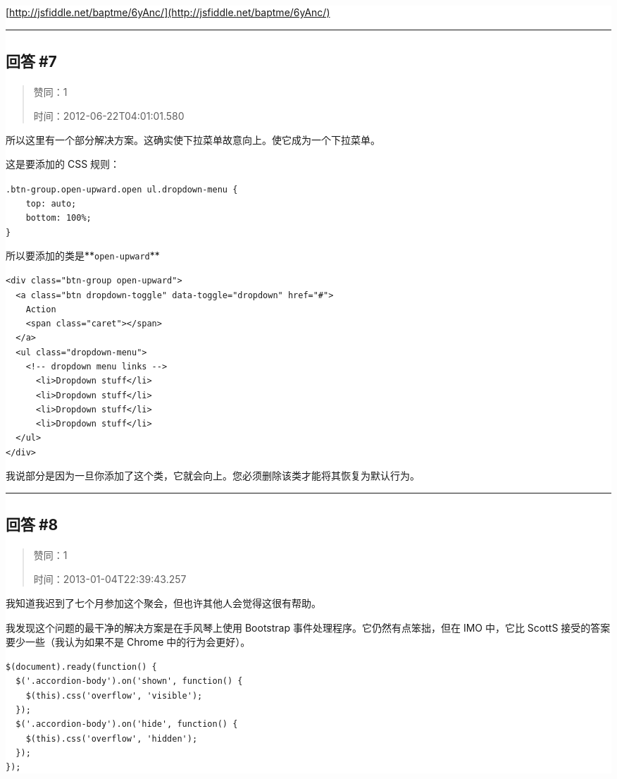 [http://jsfiddle.net/baptme/6yAnc/](http://jsfiddle.net/baptme/6yAnc/)

* * *

## 回答 #7

> 赞同：1
> 
> 时间：2012-06-22T04:01:01.580

所以这里有一个部分解决方案。这确实使下拉菜单故意向上。使它成为一个下拉菜单。

这是要添加的 CSS 规则：

```
.btn-group.open-upward.open ul.dropdown-menu {
    top: auto;
    bottom: 100%;
} 
```

所以要添加的类是**`open-upward`**

```
<div class="btn-group open-upward">
  <a class="btn dropdown-toggle" data-toggle="dropdown" href="#">
    Action
    <span class="caret"></span>
  </a>
  <ul class="dropdown-menu">
    <!-- dropdown menu links -->
      <li>Dropdown stuff</li>
      <li>Dropdown stuff</li>
      <li>Dropdown stuff</li>
      <li>Dropdown stuff</li>
  </ul>
</div> 
```

我说部分是因为一旦你添加了这个类，它就会向上。您必须删除该类才能将其恢复为默认行为。

* * *

## 回答 #8

> 赞同：1
> 
> 时间：2013-01-04T22:39:43.257

我知道我迟到了七个月参加这个聚会，但也许其他人会觉得这很有帮助。

我发现这个问题的最干净的解决方案是在手风琴上使用 Bootstrap 事件处理程序。它仍然有点笨拙，但在 IMO 中，它比 ScottS 接受的答案要少一些（我认为如果不是 Chrome 中的行为会更好）。

```
$(document).ready(function() {
  $('.accordion-body').on('shown', function() {
    $(this).css('overflow', 'visible');
  });
  $('.accordion-body').on('hide', function() {
    $(this).css('overflow', 'hidden');
  });
}); 
```

